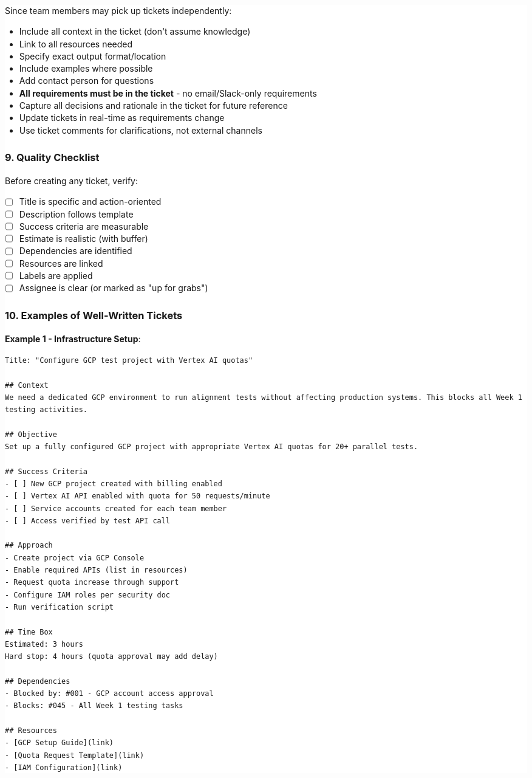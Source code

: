 Since team members may pick up tickets independently:

- Include all context in the ticket (don't assume knowledge)
- Link to all resources needed
- Specify exact output format/location
- Include examples where possible
- Add contact person for questions
- **All requirements must be in the ticket** - no email/Slack-only requirements
- Capture all decisions and rationale in the ticket for future reference
- Update tickets in real-time as requirements change
- Use ticket comments for clarifications, not external channels

### 9. **Quality Checklist**

Before creating any ticket, verify:

- [ ] Title is specific and action-oriented
- [ ] Description follows template
- [ ] Success criteria are measurable
- [ ] Estimate is realistic (with buffer)
- [ ] Dependencies are identified
- [ ] Resources are linked
- [ ] Labels are applied
- [ ] Assignee is clear (or marked as "up for grabs")

### 10. **Examples of Well-Written Tickets**

**Example 1 - Infrastructure Setup**:

```
Title: "Configure GCP test project with Vertex AI quotas"

## Context
We need a dedicated GCP environment to run alignment tests without affecting production systems. This blocks all Week 1 testing activities.

## Objective
Set up a fully configured GCP project with appropriate Vertex AI quotas for 20+ parallel tests.

## Success Criteria
- [ ] New GCP project created with billing enabled
- [ ] Vertex AI API enabled with quota for 50 requests/minute
- [ ] Service accounts created for each team member
- [ ] Access verified by test API call

## Approach
- Create project via GCP Console
- Enable required APIs (list in resources)
- Request quota increase through support
- Configure IAM roles per security doc
- Run verification script

## Time Box
Estimated: 3 hours
Hard stop: 4 hours (quota approval may add delay)

## Dependencies
- Blocked by: #001 - GCP account access approval
- Blocks: #045 - All Week 1 testing tasks

## Resources
- [GCP Setup Guide](link)
- [Quota Request Template](link)
- [IAM Configuration](link)

```